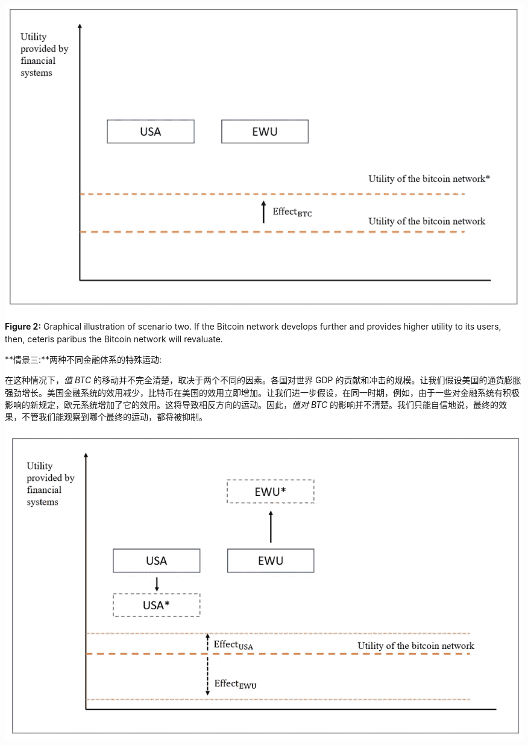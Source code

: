 ![](img/f6c5762d7e2c2b4ce27c8c15221207a3.png)

**Figure 2:** Graphical illustration of scenario two. If the Bitcoin network develops further and provides higher utility to its users, then, ceteris paribus the Bitcoin network will revaluate.

**情景三:**两种不同金融体系的特殊运动:

在这种情况下，*值 BTC* 的移动并不完全清楚，取决于两个不同的因素。各国对世界 GDP 的贡献和冲击的规模。让我们假设美国的通货膨胀强劲增长。美国金融系统的效用减少，比特币在美国的效用立即增加。让我们进一步假设，在同一时期，例如，由于一些对金融系统有积极影响的新规定，欧元系统增加了它的效用。这将导致相反方向的运动。因此，*值对 BTC* 的影响并不清楚。我们只能自信地说，最终的效果，不管我们能观察到哪个最终的运动，都将被抑制。

![](img/6c05d05446bf3adf33acf0fbdbec0ac0.png)
